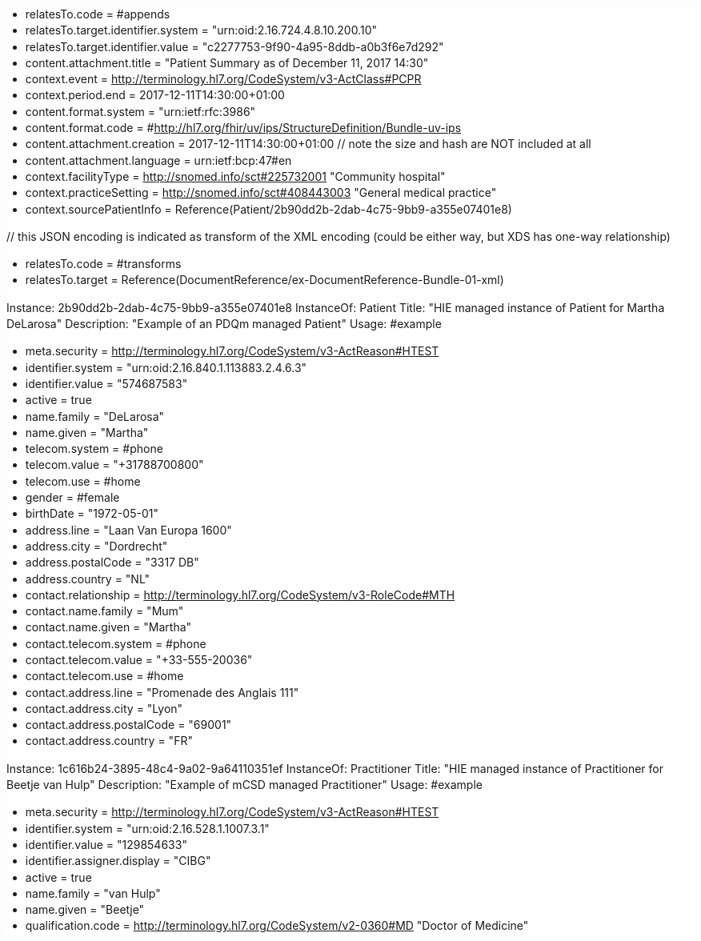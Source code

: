 * relatesTo.code = #appends
* relatesTo.target.identifier.system = "urn:oid:2.16.724.4.8.10.200.10"
* relatesTo.target.identifier.value = "c2277753-9f90-4a95-8ddb-a0b3f6e7d292"
* content.attachment.title = "Patient Summary as of December 11, 2017 14:30"
* context.event = http://terminology.hl7.org/CodeSystem/v3-ActClass#PCPR
* context.period.end = 2017-12-11T14:30:00+01:00
* content.format.system = "urn:ietf:rfc:3986"
* content.format.code = #http://hl7.org/fhir/uv/ips/StructureDefinition/Bundle-uv-ips
* content.attachment.creation = 2017-12-11T14:30:00+01:00
// note the size and hash are NOT included at all
* content.attachment.language = urn:ietf:bcp:47#en
* context.facilityType = http://snomed.info/sct#225732001 "Community hospital"
* context.practiceSetting =  http://snomed.info/sct#408443003 "General medical practice"
* context.sourcePatientInfo = Reference(Patient/2b90dd2b-2dab-4c75-9bb9-a355e07401e8)

// this JSON encoding is indicated as transform of the XML encoding (could be either way, but XDS has one-way relationship)
* relatesTo.code = #transforms
* relatesTo.target = Reference(DocumentReference/ex-DocumentReference-Bundle-01-xml)

Instance: 2b90dd2b-2dab-4c75-9bb9-a355e07401e8
InstanceOf: Patient
Title: "HIE managed instance of Patient for Martha DeLarosa"
Description: "Example of an PDQm managed Patient"
Usage: #example
* meta.security = http://terminology.hl7.org/CodeSystem/v3-ActReason#HTEST
* identifier.system = "urn:oid:2.16.840.1.113883.2.4.6.3"
* identifier.value = "574687583"
* active = true
* name.family = "DeLarosa"
* name.given = "Martha"
* telecom.system = #phone
* telecom.value = "+31788700800"
* telecom.use = #home
* gender = #female
* birthDate = "1972-05-01"
* address.line = "Laan Van Europa 1600"
* address.city = "Dordrecht"
* address.postalCode = "3317 DB"
* address.country = "NL"
* contact.relationship	= http://terminology.hl7.org/CodeSystem/v3-RoleCode#MTH
* contact.name.family = "Mum"
* contact.name.given = "Martha"
* contact.telecom.system = #phone
* contact.telecom.value = "+33-555-20036"
* contact.telecom.use = #home
* contact.address.line = "Promenade des Anglais 111"
* contact.address.city = "Lyon"
* contact.address.postalCode = "69001"
* contact.address.country = "FR"


Instance: 1c616b24-3895-48c4-9a02-9a64110351ef
InstanceOf: Practitioner
Title: "HIE managed instance of Practitioner for Beetje van Hulp"
Description: "Example of mCSD managed Practitioner"
Usage: #example
* meta.security = http://terminology.hl7.org/CodeSystem/v3-ActReason#HTEST
* identifier.system = "urn:oid:2.16.528.1.1007.3.1"
* identifier.value = "129854633"
* identifier.assigner.display = "CIBG"
* active = true
* name.family = "van Hulp"
* name.given = "Beetje"
* qualification.code = http://terminology.hl7.org/CodeSystem/v2-0360#MD "Doctor of Medicine"
